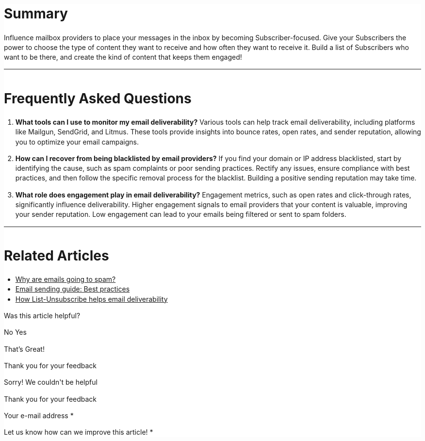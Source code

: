 # **Summary**

Influence mailbox providers to place your messages in the inbox by becoming Subscriber-focused. Give your Subscribers the power to choose the type of content they want to receive and how often they want to receive it. Build a list of Subscribers who want to be there, and create the kind of content that keeps them engaged!

* * *

# **Frequently Asked Questions**

  1. **What tools can I use to monitor my email deliverability?** Various tools can help track email deliverability, including platforms like Mailgun, SendGrid, and Litmus. These tools provide insights into bounce rates, open rates, and sender reputation, allowing you to optimize your email campaigns.

  2. **How can I recover from being blacklisted by email providers?** If you find your domain or IP address blacklisted, start by identifying the cause, such as spam complaints or poor sending practices. Rectify any issues, ensure compliance with best practices, and then follow the specific removal process for the blacklist. Building a positive sending reputation may take time.

  3. **What role does engagement play in email deliverability?** Engagement metrics, such as open rates and click-through rates, significantly influence deliverability. Higher engagement signals to email providers that your content is valuable, improving your sender reputation. Low engagement can lead to your emails being filtered or sent to spam folders.

* * *

# **Related Articles**

  * [](https://help.gohighlevel.com/en/support/solutions/articles/155000002369)[Why are emails going to spam?](https://help.gohighlevel.com/support/solutions/articles/48001063372-why-are-my-emails-going-to-spam-)
  * [Email sending guide: Best practices](https://help.gohighlevel.com/support/solutions/articles/155000001021-email-sending-guide-email-best-practices-email-warm-up)
  * [How List-Unsubscribe helps email deliverability](https://help.gohighlevel.com/support/solutions/articles/48001234940-how-list-unsubscribe-helps-email-deliverability)

Was this article helpful?

No  Yes 

That’s Great!

Thank you for your feedback

Sorry! We couldn't be helpful

Thank you for your feedback

Your e-mail address *

Let us know how can we improve this article! *
